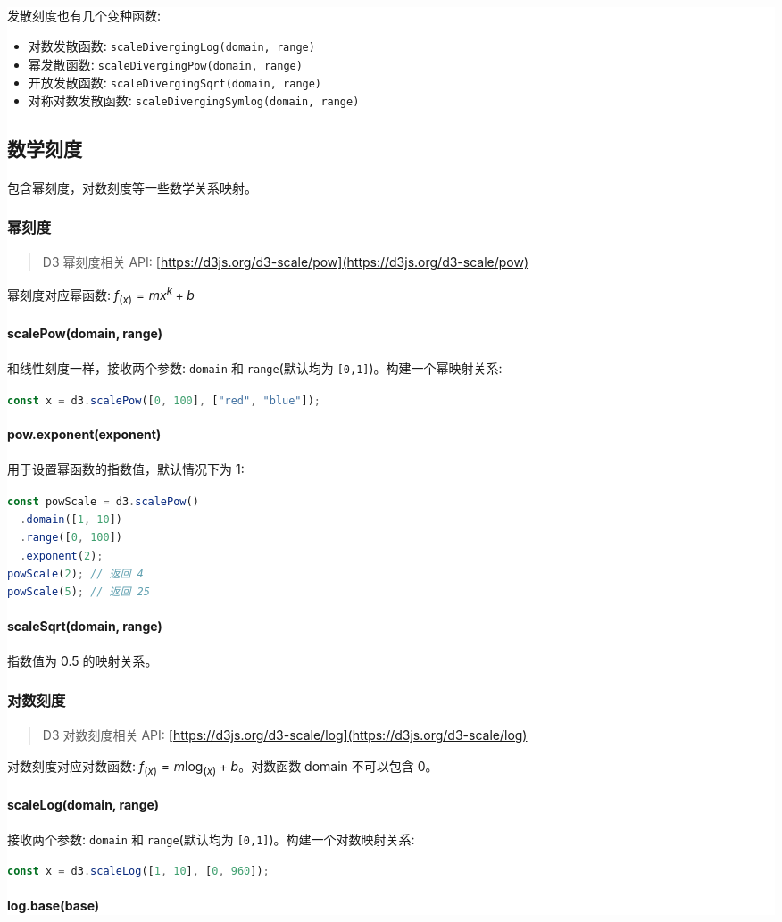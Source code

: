 发散刻度也有几个变种函数:

- 对数发散函数: `scaleDivergingLog(domain, range)`
- 幂发散函数: `scaleDivergingPow(domain, range)`
- 开放发散函数: `scaleDivergingSqrt(domain, range)`
- 对称对数发散函数: `scaleDivergingSymlog(domain, range)`

## 数学刻度

包含幂刻度，对数刻度等一些数学关系映射。

### 幂刻度

> D3 幂刻度相关 API: [https://d3js.org/d3-scale/pow](https://d3js.org/d3-scale/pow)

幂刻度对应幂函数: $f_{(x)} = mx^k+b$

#### scalePow(domain, range)

和线性刻度一样，接收两个参数: `domain` 和 `range`(默认均为 `[0,1]`)。构建一个幂映射关系:

```js
const x = d3.scalePow([0, 100], ["red", "blue"]);
```

#### pow.exponent(exponent)

用于设置幂函数的指数值，默认情况下为 1:

```js
const powScale = d3.scalePow()
  .domain([1, 10]) 
  .range([0, 100])
  .exponent(2);
powScale(2); // 返回 4
powScale(5); // 返回 25  
```

#### scaleSqrt(domain, range)

指数值为 0.5 的映射关系。

### 对数刻度

> D3 对数刻度相关 API: [https://d3js.org/d3-scale/log](https://d3js.org/d3-scale/log)

对数刻度对应对数函数: $f_{(x)}=m\log_{(x)}+b$。对数函数 domain 不可以包含 0。

#### scaleLog(domain, range)

接收两个参数: `domain` 和 `range`(默认均为 `[0,1]`)。构建一个对数映射关系:

```js
const x = d3.scaleLog([1, 10], [0, 960]);
```

#### log.base(base)
